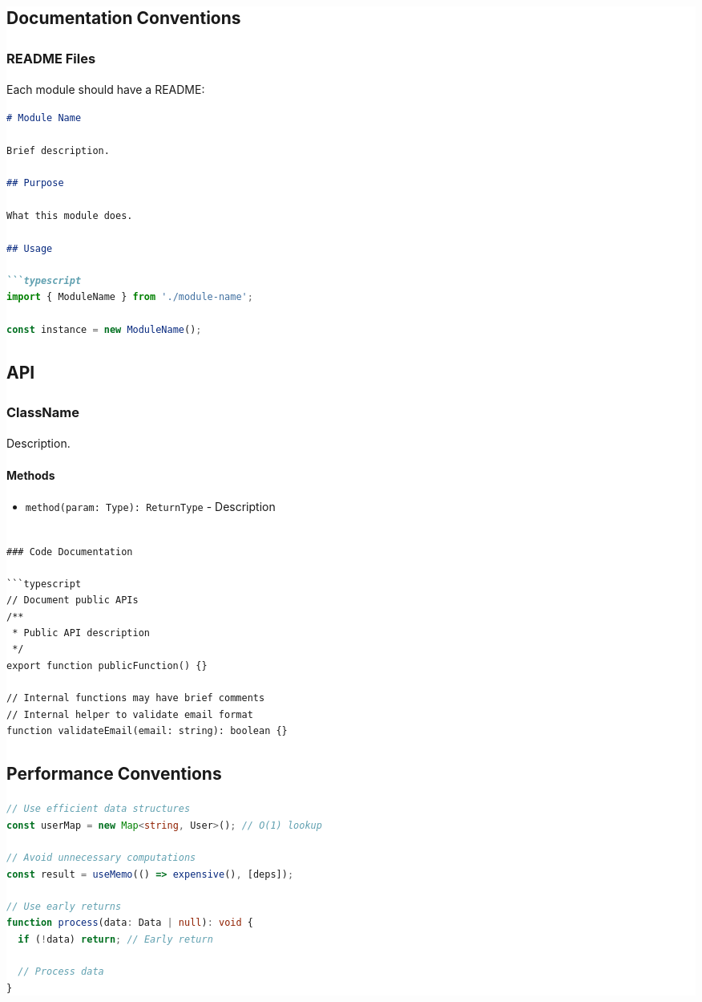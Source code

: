 ## Documentation Conventions

### README Files

Each module should have a README:

```markdown
# Module Name

Brief description.

## Purpose

What this module does.

## Usage

```typescript
import { ModuleName } from './module-name';

const instance = new ModuleName();
```

## API

### ClassName

Description.

#### Methods

- `method(param: Type): ReturnType` - Description
```

### Code Documentation

```typescript
// Document public APIs
/**
 * Public API description
 */
export function publicFunction() {}

// Internal functions may have brief comments
// Internal helper to validate email format
function validateEmail(email: string): boolean {}
```

## Performance Conventions

```typescript
// Use efficient data structures
const userMap = new Map<string, User>(); // O(1) lookup

// Avoid unnecessary computations
const result = useMemo(() => expensive(), [deps]);

// Use early returns
function process(data: Data | null): void {
  if (!data) return; // Early return
  
  // Process data
}

```